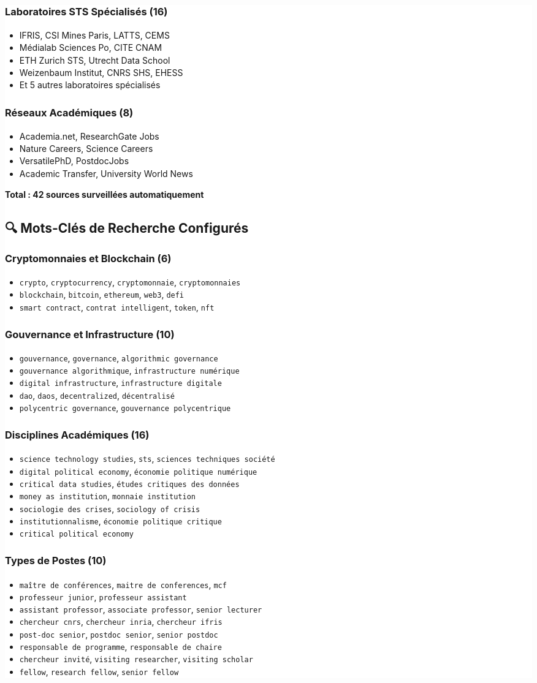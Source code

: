 ### Laboratoires STS Spécialisés (16)
- IFRIS, CSI Mines Paris, LATTS, CEMS
- Médialab Sciences Po, CITE CNAM
- ETH Zurich STS, Utrecht Data School
- Weizenbaum Institut, CNRS SHS, EHESS
- Et 5 autres laboratoires spécialisés

### Réseaux Académiques (8)
- Academia.net, ResearchGate Jobs
- Nature Careers, Science Careers
- VersatilePhD, PostdocJobs
- Academic Transfer, University World News

**Total : 42 sources surveillées automatiquement**



## 🔍 Mots-Clés de Recherche Configurés

### Cryptomonnaies et Blockchain (6)
- `crypto`, `cryptocurrency`, `cryptomonnaie`, `cryptomonnaies`
- `blockchain`, `bitcoin`, `ethereum`, `web3`, `defi`
- `smart contract`, `contrat intelligent`, `token`, `nft`

### Gouvernance et Infrastructure (10)
- `gouvernance`, `governance`, `algorithmic governance`
- `gouvernance algorithmique`, `infrastructure numérique`
- `digital infrastructure`, `infrastructure digitale`
- `dao`, `daos`, `decentralized`, `décentralisé`
- `polycentric governance`, `gouvernance polycentrique`

### Disciplines Académiques (16)
- `science technology studies`, `sts`, `sciences techniques société`
- `digital political economy`, `économie politique numérique`
- `critical data studies`, `études critiques des données`
- `money as institution`, `monnaie institution`
- `sociologie des crises`, `sociology of crisis`
- `institutionnalisme`, `économie politique critique`
- `critical political economy`

### Types de Postes (10)
- `maître de conférences`, `maitre de conferences`, `mcf`
- `professeur junior`, `professeur assistant`
- `assistant professor`, `associate professor`, `senior lecturer`
- `chercheur cnrs`, `chercheur inria`, `chercheur ifris`
- `post-doc senior`, `postdoc senior`, `senior postdoc`
- `responsable de programme`, `responsable de chaire`
- `chercheur invité`, `visiting researcher`, `visiting scholar`
- `fellow`, `research fellow`, `senior fellow`
